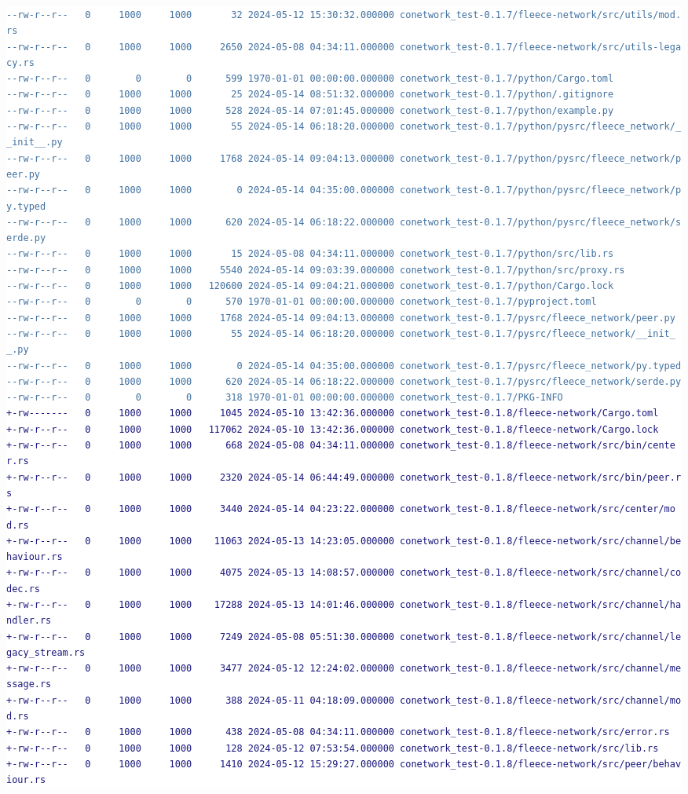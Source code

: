 ```diff
--rw-r--r--   0     1000     1000       32 2024-05-12 15:30:32.000000 conetwork_test-0.1.7/fleece-network/src/utils/mod.rs
--rw-r--r--   0     1000     1000     2650 2024-05-08 04:34:11.000000 conetwork_test-0.1.7/fleece-network/src/utils-legacy.rs
--rw-r--r--   0        0        0      599 1970-01-01 00:00:00.000000 conetwork_test-0.1.7/python/Cargo.toml
--rw-r--r--   0     1000     1000       25 2024-05-14 08:51:32.000000 conetwork_test-0.1.7/python/.gitignore
--rw-r--r--   0     1000     1000      528 2024-05-14 07:01:45.000000 conetwork_test-0.1.7/python/example.py
--rw-r--r--   0     1000     1000       55 2024-05-14 06:18:20.000000 conetwork_test-0.1.7/python/pysrc/fleece_network/__init__.py
--rw-r--r--   0     1000     1000     1768 2024-05-14 09:04:13.000000 conetwork_test-0.1.7/python/pysrc/fleece_network/peer.py
--rw-r--r--   0     1000     1000        0 2024-05-14 04:35:00.000000 conetwork_test-0.1.7/python/pysrc/fleece_network/py.typed
--rw-r--r--   0     1000     1000      620 2024-05-14 06:18:22.000000 conetwork_test-0.1.7/python/pysrc/fleece_network/serde.py
--rw-r--r--   0     1000     1000       15 2024-05-08 04:34:11.000000 conetwork_test-0.1.7/python/src/lib.rs
--rw-r--r--   0     1000     1000     5540 2024-05-14 09:03:39.000000 conetwork_test-0.1.7/python/src/proxy.rs
--rw-r--r--   0     1000     1000   120600 2024-05-14 09:04:21.000000 conetwork_test-0.1.7/python/Cargo.lock
--rw-r--r--   0        0        0      570 1970-01-01 00:00:00.000000 conetwork_test-0.1.7/pyproject.toml
--rw-r--r--   0     1000     1000     1768 2024-05-14 09:04:13.000000 conetwork_test-0.1.7/pysrc/fleece_network/peer.py
--rw-r--r--   0     1000     1000       55 2024-05-14 06:18:20.000000 conetwork_test-0.1.7/pysrc/fleece_network/__init__.py
--rw-r--r--   0     1000     1000        0 2024-05-14 04:35:00.000000 conetwork_test-0.1.7/pysrc/fleece_network/py.typed
--rw-r--r--   0     1000     1000      620 2024-05-14 06:18:22.000000 conetwork_test-0.1.7/pysrc/fleece_network/serde.py
--rw-r--r--   0        0        0      318 1970-01-01 00:00:00.000000 conetwork_test-0.1.7/PKG-INFO
+-rw-------   0     1000     1000     1045 2024-05-10 13:42:36.000000 conetwork_test-0.1.8/fleece-network/Cargo.toml
+-rw-r--r--   0     1000     1000   117062 2024-05-10 13:42:36.000000 conetwork_test-0.1.8/fleece-network/Cargo.lock
+-rw-r--r--   0     1000     1000      668 2024-05-08 04:34:11.000000 conetwork_test-0.1.8/fleece-network/src/bin/center.rs
+-rw-r--r--   0     1000     1000     2320 2024-05-14 06:44:49.000000 conetwork_test-0.1.8/fleece-network/src/bin/peer.rs
+-rw-r--r--   0     1000     1000     3440 2024-05-14 04:23:22.000000 conetwork_test-0.1.8/fleece-network/src/center/mod.rs
+-rw-r--r--   0     1000     1000    11063 2024-05-13 14:23:05.000000 conetwork_test-0.1.8/fleece-network/src/channel/behaviour.rs
+-rw-r--r--   0     1000     1000     4075 2024-05-13 14:08:57.000000 conetwork_test-0.1.8/fleece-network/src/channel/codec.rs
+-rw-r--r--   0     1000     1000    17288 2024-05-13 14:01:46.000000 conetwork_test-0.1.8/fleece-network/src/channel/handler.rs
+-rw-r--r--   0     1000     1000     7249 2024-05-08 05:51:30.000000 conetwork_test-0.1.8/fleece-network/src/channel/legacy_stream.rs
+-rw-r--r--   0     1000     1000     3477 2024-05-12 12:24:02.000000 conetwork_test-0.1.8/fleece-network/src/channel/message.rs
+-rw-r--r--   0     1000     1000      388 2024-05-11 04:18:09.000000 conetwork_test-0.1.8/fleece-network/src/channel/mod.rs
+-rw-r--r--   0     1000     1000      438 2024-05-08 04:34:11.000000 conetwork_test-0.1.8/fleece-network/src/error.rs
+-rw-r--r--   0     1000     1000      128 2024-05-12 07:53:54.000000 conetwork_test-0.1.8/fleece-network/src/lib.rs
+-rw-r--r--   0     1000     1000     1410 2024-05-12 15:29:27.000000 conetwork_test-0.1.8/fleece-network/src/peer/behaviour.rs
```